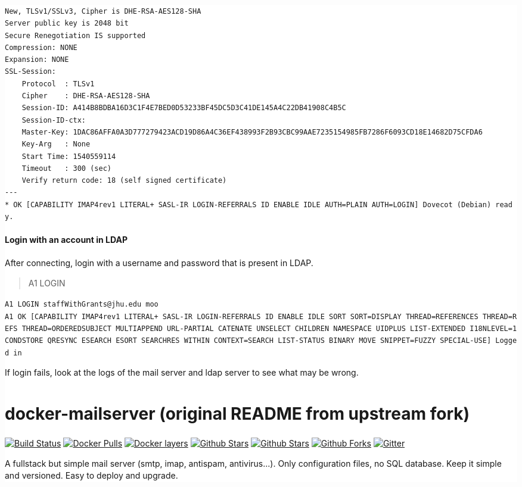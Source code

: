 ```
New, TLSv1/SSLv3, Cipher is DHE-RSA-AES128-SHA
Server public key is 2048 bit
Secure Renegotiation IS supported
Compression: NONE
Expansion: NONE
SSL-Session:
    Protocol  : TLSv1
    Cipher    : DHE-RSA-AES128-SHA
    Session-ID: A414B8BDBA16D3C1F4E7BED0D53233BF45DC5D3C41DE145A4C22DB41908C4B5C
    Session-ID-ctx: 
    Master-Key: 1DAC86AFFA0A3D777279423ACD19D86A4C36EF438993F2B93CBC99AAE7235154985FB7286F6093CD18E14682D75CFDA6
    Key-Arg   : None
    Start Time: 1540559114
    Timeout   : 300 (sec)
    Verify return code: 18 (self signed certificate)
---
* OK [CAPABILITY IMAP4rev1 LITERAL+ SASL-IR LOGIN-REFERRALS ID ENABLE IDLE AUTH=PLAIN AUTH=LOGIN] Dovecot (Debian) ready.
```

#### Login with an account in LDAP

After connecting, login with a username and password that is present in LDAP.

> A1 LOGIN <username> <password>

```
A1 LOGIN staffWithGrants@jhu.edu moo
A1 OK [CAPABILITY IMAP4rev1 LITERAL+ SASL-IR LOGIN-REFERRALS ID ENABLE IDLE SORT SORT=DISPLAY THREAD=REFERENCES THREAD=REFS THREAD=ORDEREDSUBJECT MULTIAPPEND URL-PARTIAL CATENATE UNSELECT CHILDREN NAMESPACE UIDPLUS LIST-EXTENDED I18NLEVEL=1 CONDSTORE QRESYNC ESEARCH ESORT SEARCHRES WITHIN CONTEXT=SEARCH LIST-STATUS BINARY MOVE SNIPPET=FUZZY SPECIAL-USE] Logged in
```

If login fails, look at the logs of the mail server and ldap server to see what may be wrong.

# docker-mailserver (original README from upstream fork)

[![Build Status](https://travis-ci.org/tomav/docker-mailserver.svg?branch=master)](https://travis-ci.org/tomav/docker-mailserver) [![Docker Pulls](https://img.shields.io/docker/pulls/tvial/docker-mailserver.svg)](https://hub.docker.com/r/tvial/docker-mailserver/) [![Docker layers](https://images.microbadger.com/badges/image/tvial/docker-mailserver.svg)](https://microbadger.com/images/tvial/docker-mailserver) [![Github Stars](https://img.shields.io/github/stars/tomav/docker-mailserver.svg?label=github%20%E2%98%85)](https://github.com/tomav/docker-mailserver/) [![Github Stars](https://img.shields.io/github/contributors/tomav/docker-mailserver.svg)](https://github.com/tomav/docker-mailserver/) [![Github Forks](https://img.shields.io/github/forks/tomav/docker-mailserver.svg?label=github%20forks)](https://github.com/tomav/docker-mailserver/) [![Gitter](https://img.shields.io/gitter/room/tomav/docker-mailserver.svg)](https://gitter.im/tomav/docker-mailserver)


A fullstack but simple mail server (smtp, imap, antispam, antivirus...).
Only configuration files, no SQL database. Keep it simple and versioned.
Easy to deploy and upgrade.
